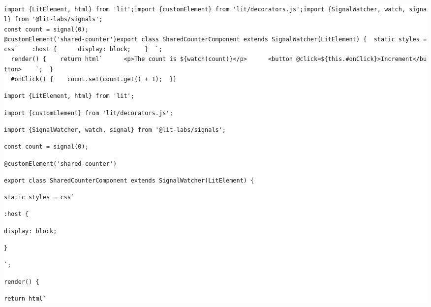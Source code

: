 ```
import {LitElement, html} from 'lit';import {customElement} from 'lit/decorators.js';import {SignalWatcher, watch, signal} from '@lit-labs/signals';
const count = signal(0);
@customElement('shared-counter')export class SharedCounterComponent extends SignalWatcher(LitElement) {  static styles = css`    :host {      display: block;    }  `;
  render() {    return html`      <p>The count is ${watch(count)}</p>      <button @click=${this.#onClick}>Increment</button>    `;  }
  #onClick() {    count.set(count.get() + 1);  }}
```

```
import {LitElement, html} from 'lit';
```

```
import {customElement} from 'lit/decorators.js';
```

```
import {SignalWatcher, watch, signal} from '@lit-labs/signals';
```

```
const count = signal(0);
```

```
@customElement('shared-counter')
```

```
export class SharedCounterComponent extends SignalWatcher(LitElement) {
```

```
static styles = css`
```

```
:host {
```

```
display: block;
```

```
}
```

```
`;
```

```
render() {
```

```
return html`
```
